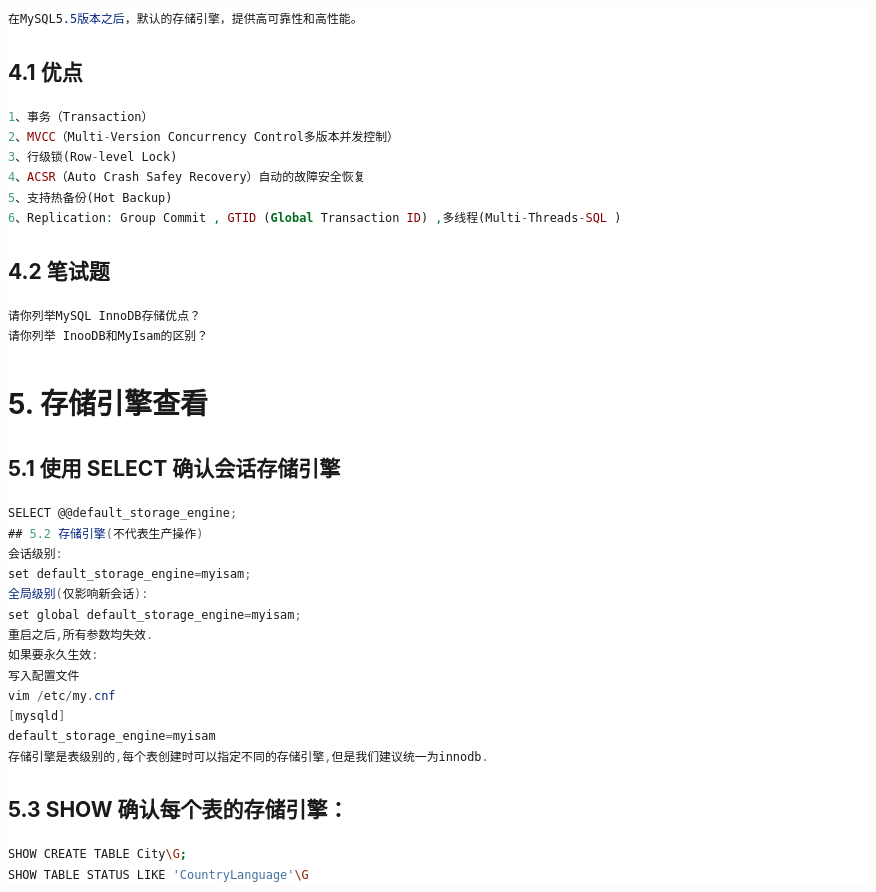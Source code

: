 

```css
在MySQL5.5版本之后，默认的存储引擎，提供高可靠性和高性能。
```

## 4.1 优点



```php
1、事务（Transaction）
2、MVCC（Multi-Version Concurrency Control多版本并发控制）
3、行级锁(Row-level Lock)
4、ACSR（Auto Crash Safey Recovery）自动的故障安全恢复
5、支持热备份(Hot Backup)
6、Replication: Group Commit , GTID (Global Transaction ID) ,多线程(Multi-Threads-SQL ) 
```

## 4.2 笔试题



```undefined
请你列举MySQL InnoDB存储优点？
请你列举 InooDB和MyIsam的区别？
```

# 5. 存储引擎查看

## 5.1 使用 SELECT 确认会话存储引擎



```csharp
SELECT @@default_storage_engine;
## 5.2 存储引擎(不代表生产操作)
会话级别:
set default_storage_engine=myisam;
全局级别(仅影响新会话):
set global default_storage_engine=myisam;
重启之后,所有参数均失效.
如果要永久生效:
写入配置文件
vim /etc/my.cnf
[mysqld]
default_storage_engine=myisam
存储引擎是表级别的,每个表创建时可以指定不同的存储引擎,但是我们建议统一为innodb.
```

## 5.3 SHOW 确认每个表的存储引擎：



```bash
SHOW CREATE TABLE City\G;
SHOW TABLE STATUS LIKE 'CountryLanguage'\G
```
